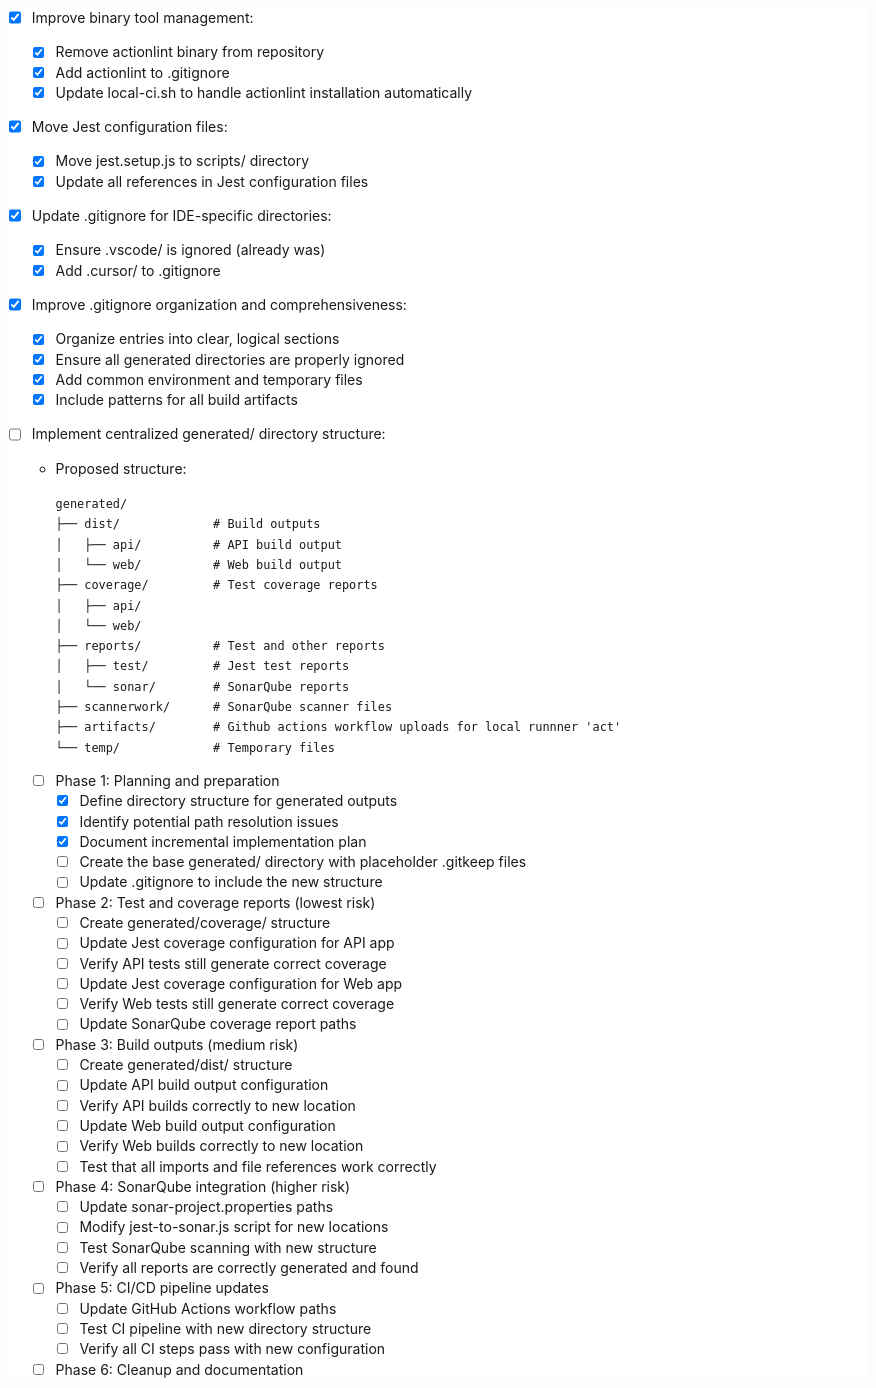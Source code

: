 - [x] Improve binary tool management:
  - [x] Remove actionlint binary from repository
  - [x] Add actionlint to .gitignore
  - [x] Update local-ci.sh to handle actionlint installation automatically
- [x] Move Jest configuration files:
  - [x] Move jest.setup.js to scripts/ directory
  - [x] Update all references in Jest configuration files
- [x] Update .gitignore for IDE-specific directories:
  - [x] Ensure .vscode/ is ignored (already was)
  - [x] Add .cursor/ to .gitignore
- [x] Improve .gitignore organization and comprehensiveness:
  - [x] Organize entries into clear, logical sections
  - [x] Ensure all generated directories are properly ignored
  - [x] Add common environment and temporary files
  - [x] Include patterns for all build artifacts
- [ ] Implement centralized generated/ directory structure:

  - Proposed structure:

    ```
    generated/
    ├── dist/             # Build outputs
    │   ├── api/          # API build output
    │   └── web/          # Web build output
    ├── coverage/         # Test coverage reports
    │   ├── api/
    │   └── web/
    ├── reports/          # Test and other reports
    │   ├── test/         # Jest test reports
    │   └── sonar/        # SonarQube reports
    ├── scannerwork/      # SonarQube scanner files
    ├── artifacts/        # Github actions workflow uploads for local runnner 'act'
    └── temp/             # Temporary files
    ```

  - [ ] Phase 1: Planning and preparation
    - [x] Define directory structure for generated outputs
    - [x] Identify potential path resolution issues
    - [x] Document incremental implementation plan
    - [ ] Create the base generated/ directory with placeholder .gitkeep files
    - [ ] Update .gitignore to include the new structure
  - [ ] Phase 2: Test and coverage reports (lowest risk)
    - [ ] Create generated/coverage/ structure
    - [ ] Update Jest coverage configuration for API app
    - [ ] Verify API tests still generate correct coverage
    - [ ] Update Jest coverage configuration for Web app
    - [ ] Verify Web tests still generate correct coverage
    - [ ] Update SonarQube coverage report paths
  - [ ] Phase 3: Build outputs (medium risk)
    - [ ] Create generated/dist/ structure
    - [ ] Update API build output configuration
    - [ ] Verify API builds correctly to new location
    - [ ] Update Web build output configuration
    - [ ] Verify Web builds correctly to new location
    - [ ] Test that all imports and file references work correctly
  - [ ] Phase 4: SonarQube integration (higher risk)
    - [ ] Update sonar-project.properties paths
    - [ ] Modify jest-to-sonar.js script for new locations
    - [ ] Test SonarQube scanning with new structure
    - [ ] Verify all reports are correctly generated and found
  - [ ] Phase 5: CI/CD pipeline updates
    - [ ] Update GitHub Actions workflow paths
    - [ ] Test CI pipeline with new directory structure
    - [ ] Verify all CI steps pass with new configuration
  - [ ] Phase 6: Cleanup and documentation